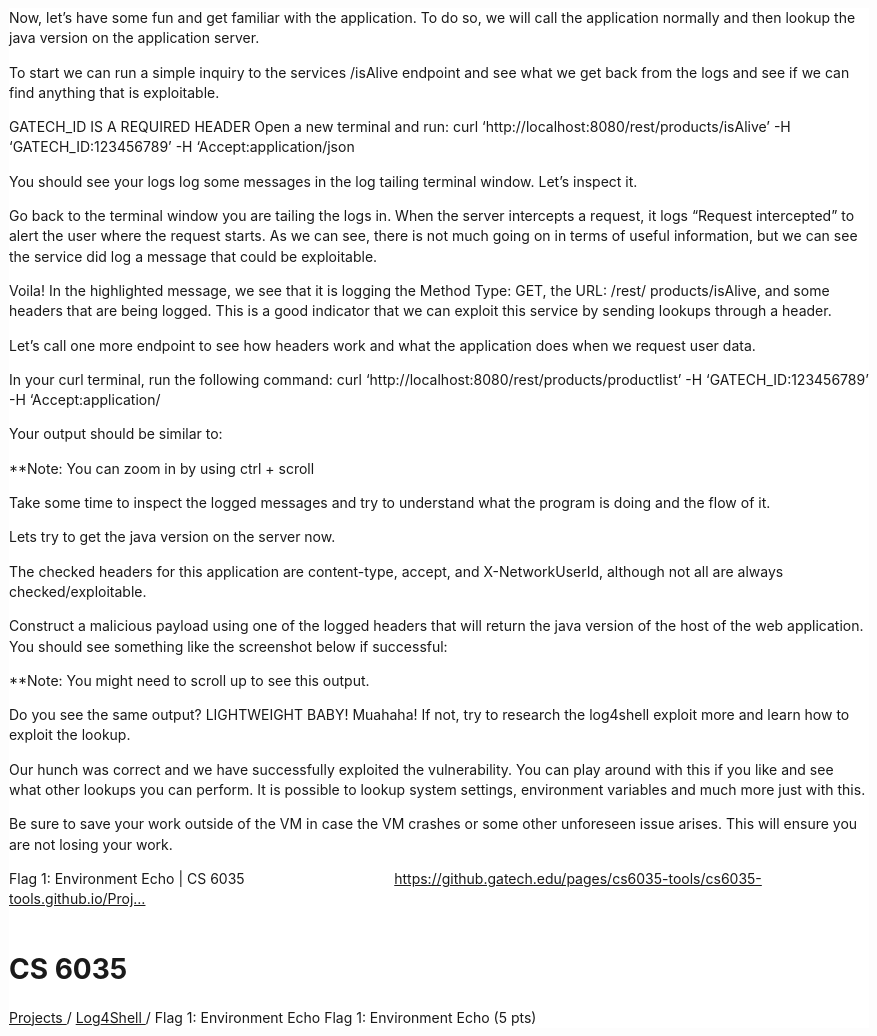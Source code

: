 Now, let’s have some fun and get familiar with the application. To do so, we will call the application normally and then lookup the java version on the application server.

To start we can run a simple inquiry to the services /isAlive endpoint and see what we get back from the logs and see if we can find anything that is exploitable.

GATECH_ID IS A REQUIRED HEADER Open a new terminal and run: curl ‘http://localhost:8080/rest/products/isAlive’ -H ‘GATECH_ID:123456789’ -H ‘Accept:application/json

You should see your logs log some messages in the log tailing terminal window. Let’s inspect it.

Go back to the terminal window you are tailing the logs in. When the server intercepts a request, it logs “Request intercepted” to alert the user where the request starts. As we can see, there is not much going on in terms of useful information, but we can see the service did log a message that could be exploitable.

Voila! In the highlighted message, we see that it is logging the Method Type: GET, the URL: /rest/ products/isAlive, and some headers that are being logged. This is a good indicator that we can exploit this service by sending lookups through a header.

Let’s call one more endpoint to see how headers work and what the application does when we request user data.

In your curl terminal, run the following command: curl ‘http://localhost:8080/rest/products/productlist’ -H ‘GATECH_ID:123456789’ -H ‘Accept:application/

Your output should be similar to:

**Note: You can zoom in by using ctrl + scroll

Take some time to inspect the logged messages and try to understand what the program is doing and the flow of it.

Lets try to get the java version on the server now.

The checked headers for this application are content-type, accept, and X-NetworkUserId, although not all are always checked/exploitable.

Construct a malicious payload using one of the logged headers that will return the java version of the host of the web application. You should see something like the screenshot below if successful:

**Note: You might need to scroll up to see this output.

Do you see the same output? LIGHTWEIGHT BABY! Muahaha! If not, try to research the log4shell exploit more and learn how to exploit the lookup.

Our hunch was correct and we have successfully exploited the vulnerability. You can play around with this if you like and see what other lookups you can perform. It is possible to lookup system settings, environment variables and much more just with this.

Be sure to save your work outside of the VM in case the VM crashes or some other unforeseen issue arises. This will ensure you are not losing your work.

Flag 1: Environment Echo | CS 6035&nbsp;&nbsp;&nbsp;&nbsp;&nbsp;&nbsp;&nbsp;&nbsp;&nbsp;&nbsp;&nbsp;&nbsp;&nbsp;&nbsp;&nbsp;&nbsp;&nbsp;&nbsp;&nbsp;&nbsp;&nbsp;&nbsp;&nbsp;&nbsp;&nbsp;&nbsp;&nbsp;&nbsp;&nbsp;&nbsp;&nbsp;&nbsp;&nbsp;&nbsp;&nbsp;&nbsp;&nbsp; https://github.gatech.edu/pages/cs6035-tools/cs6035-tools.github.io/Proj…

<h1>CS 6035</h1>
<u>Pro</u>j<u>ects </u>/ <u>Lo</u>g<u>4Shell </u>/ Flag 1: Environment Echo Flag 1: Environment Echo (5 pts)
